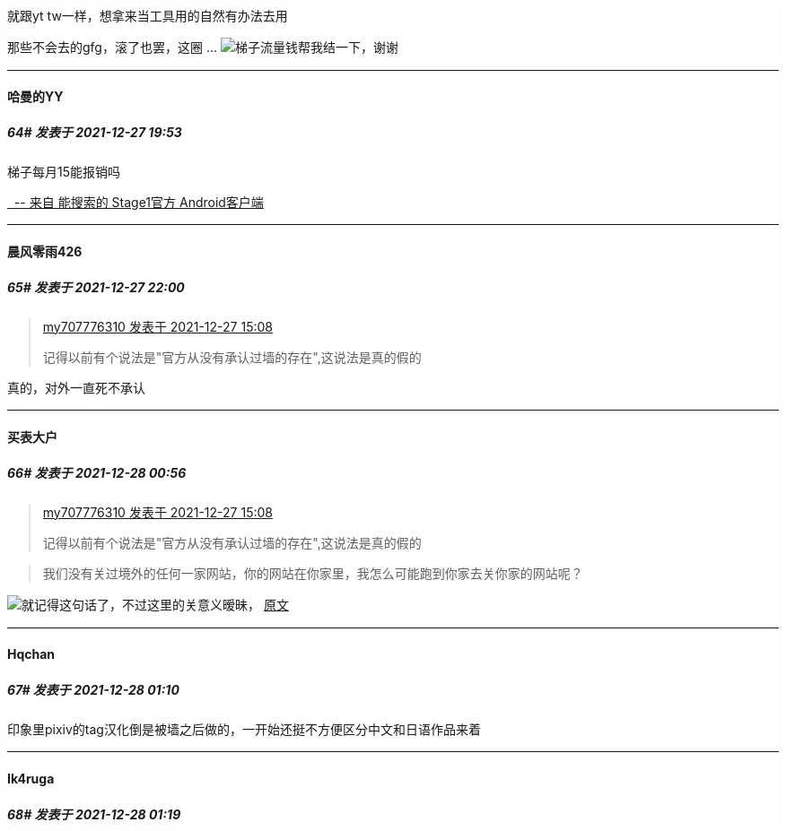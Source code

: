 就跟yt tw一样，想拿来当工具用的自然有办法去用

那些不会去的gfg，滚了也罢，这圈 ...</blockquote>
<img src="https://static.saraba1st.com/image/smiley/face2017/067.png" referrerpolicy="no-referrer">梯子流量钱帮我结一下，谢谢



*****

####  哈曼的YY  
##### 64#       发表于 2021-12-27 19:53

梯子每月15能报销吗

[  -- 来自 能搜索的 Stage1官方 Android客户端](https://www.coolapk.com/apk/140634)



*****

####  晨风零雨426  
##### 65#       发表于 2021-12-27 22:00

<blockquote><a href="httphttps://bbs.saraba1st.com/2b/forum.php?mod=redirect&amp;goto=findpost&amp;pid=54063332&amp;ptid=2044217" target="_blank">my707776310 发表于 2021-12-27 15:08</a>

记得以前有个说法是"官方从没有承认过墙的存在",这说法是真的假的</blockquote>
真的，对外一直死不承认



*****

####  买表大户  
##### 66#       发表于 2021-12-28 00:56

<blockquote><a href="httphttps://bbs.saraba1st.com/2b/forum.php?mod=redirect&amp;goto=findpost&amp;pid=54063332&amp;ptid=2044217" target="_blank">my707776310 发表于 2021-12-27 15:08</a>

记得以前有个说法是"官方从没有承认过墙的存在",这说法是真的假的</blockquote><blockquote>我们没有关过境外的任何一家网站，你的网站在你家里，我怎么可能跑到你家去关你家的网站呢？</blockquote>

<img src="https://static.saraba1st.com/image/smiley/face2017/067.png" referrerpolicy="no-referrer">就记得这句话了，不过这里的关意义暧昧，
[原文](http://m.cnr.cn/news/20151209/t20151209_520742207.html)



*****

####  Hqchan  
##### 67#       发表于 2021-12-28 01:10

印象里pixiv的tag汉化倒是被墙之后做的，一开始还挺不方便区分中文和日语作品来着

*****

####  ‮agur4kI  
##### 68#       发表于 2021-12-28 01:19
